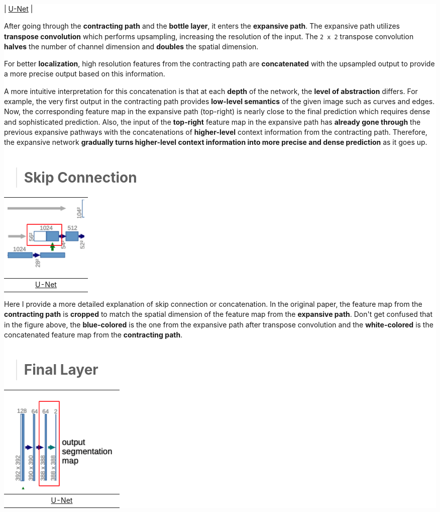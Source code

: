|  [U-Net](https://arxiv.org/abs/1505.04597)  |

After going through the **contracting path** and the **bottle layer**, it enters the **expansive path**. The expansive path utilizes **transpose convolution** which performs upsampling, increasing the resolution of the input. The `2 x 2` transpose convolution **halves** the number of channel dimension and **doubles** the spatial dimension.

For better **localization**, high resolution features from the contracting path are **concatenated** with the upsampled output to provide a more precise output based on this information.

A more intuitive interpretation for this concatenation is that at each **depth** of the network, the **level of abstraction** differs. For example, the very first output in the contracting path provides **low-level semantics** of the given image such as curves and edges. Now, the corresponding feature map in the expansive path (top-right) is nearly close to the final prediction which requires dense and sophisticated prediction. Also, the input of the **top-right** feature map in the expansive path has **already gone through** the previous expansive pathways with the concatenations of **higher-level** context information from the contracting path. Therefore, the expansive network **gradually turns higher-level context information into more precise and dense prediction** as it goes up.

> # Skip Connection

| ![cutmix](/assets/img/paper/unet/unet6.png) |
| :-----------------------------------------: |
|  [U-Net](https://arxiv.org/abs/1505.04597)  |

Here I provide a more detailed explanation of skip connection or concatenation. In the original paper, the feature map from the **contracting path** is **cropped** to match the spatial dimension of the feature map from the **expansive path**. Don't get confused that in the figure above, the **blue-colored** is the one from the expansive path after transpose convolution and the **white-colored** is the concatenated feature map from the **contracting path**.

> # Final Layer

| ![cutmix](/assets/img/paper/unet/unet7.png) |
| :-----------------------------------------: |
|  [U-Net](https://arxiv.org/abs/1505.04597)  |
